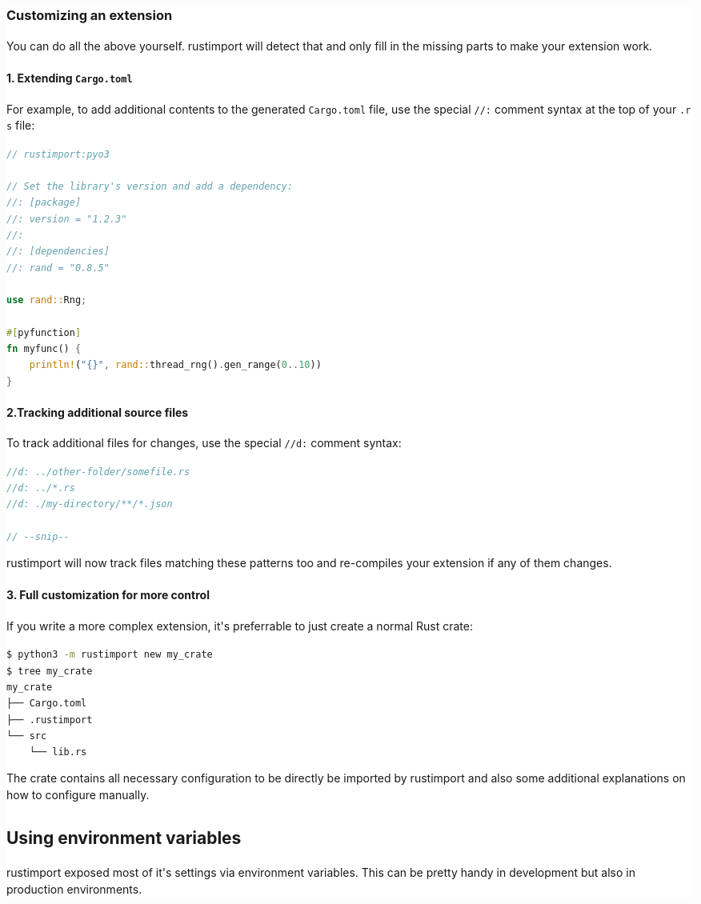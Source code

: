 ### Customizing an extension
You can do all the above yourself. rustimport will detect that and only fill in the missing parts to make your extension work.

#### 1. Extending `Cargo.toml`
For example, to add additional contents to the generated `Cargo.toml` file, use the special `//:` comment syntax at the top of your `.rs` file:
```rust
// rustimport:pyo3

// Set the library's version and add a dependency:
//: [package]
//: version = "1.2.3"
//:
//: [dependencies]
//: rand = "0.8.5"

use rand::Rng;

#[pyfunction]
fn myfunc() {
    println!("{}", rand::thread_rng().gen_range(0..10))
}
```

#### 2.Tracking additional source files
To track additional files for changes, use the special `//d:` comment syntax:
```rust
//d: ../other-folder/somefile.rs
//d: ../*.rs
//d: ./my-directory/**/*.json

// --snip--
```
rustimport will now track files matching these patterns too and re-compiles your extension if any of them changes.

#### 3. Full customization for more control
If you write a more complex extension, it's preferrable to just create a normal Rust crate:
```bash
$ python3 -m rustimport new my_crate
$ tree my_crate
my_crate
├── Cargo.toml
├── .rustimport
└── src
    └── lib.rs
```

The crate contains all necessary configuration to be directly be imported by rustimport and also some additional explanations on how to configure manually.

## Using environment variables
rustimport exposed most of it's settings via environment variables. This can be pretty handy in development but also in production environments.
